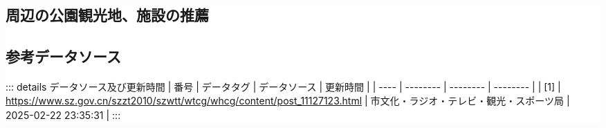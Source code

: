 ## 周辺の公園観光地、施設の推薦

<CardGrid>
  <ImageCard
        image="https://www.sz.gov.cn/img/4/4097/4097002/11126027.png"
        title="龍華文化体育センター"
        description="龍華文化スポーツセンターは、区レベルの総合スポーツセンターとして、龍華区最大のスポーツ会場であり、国内外のさまざまなハイレベルな競技やイベントを開催する能力を備えています。将来的には、龍華区の外部サービス窓口となる美しいスポーツ名刺になるでしょう。 体育館2階は面積1,938平方メートルの総合競技会場です。館内には観客用の固定席が5,360席、可動席が1,118席あります。 CBA、バレーボール、大規模コンサート、美術展などのイベントを開催できます。 体育館の日常トレーニングホールの面積は3262m2です。使用要件に応じて、3 つの異なるレイアウト モードを設定できます。1 つはバドミントン コートを 12 面設置、2 つ目はバスケットボール コートを 3 面設置、3 つ目は混合レイアウト (バスケットボール コート、バドミントン コート、卓球コート) です。 スタジアムには、11人用の標準天然芝サッカー場と、400メートルの標準陸上競技用プラスチックランニングトラックがあり、陸上競技の指導、トレーニング、大衆スポーツ活動に使用できます。スタジアムのスタンドには2,364の固定席があります。 屋上公園とグリッド回廊は、屋上スペースを最大限に活用し、緑をたっぷりと提供することで、スポーツ+公園の形の屋上公園を作り出し、ユニークなレジャー空中回廊を形成します。屋上公園には、子供用遊び場、フィットネスコース、屋上公園の上下をつなぐ1階のグリル廊下などが備えられており、さまざまなスポーツ愛好家や一般の人々にフィットネスとレジャーの場を提供し、市民の日常の文化とスポーツのニーズを満たしています。"
        href="/ja/Cultural-Sports-Venues/Cultural-Center/"
        author="更新予定"
        date="2025/01/02"
      />
      <ImageCard
        image="https://www.sz.gov.cn/img/4/4097/4097002/11126027.png"
        title="龍華文化体育センター"
        description="龍華文化スポーツセンターは、区レベルの総合スポーツセンターとして、龍華区最大のスポーツ会場であり、国内外のさまざまなハイレベルな競技やイベントを開催する能力を備えています。将来的には、龍華区の外部サービス窓口となる美しいスポーツ名刺になるでしょう。 体育館2階は面積1,938平方メートルの総合競技会場です。館内には観客用の固定席が5,360席、可動席が1,118席あります。 CBA、バレーボール、大規模コンサート、美術展などのイベントを開催できます。 体育館の日常トレーニングホールの面積は3262m2です。使用要件に応じて、3 つの異なるレイアウト モードを設定できます。1 つはバドミントン コートを 12 面設置、2 つ目はバスケットボール コートを 3 面設置、3 つ目は混合レイアウト (バスケットボール コート、バドミントン コート、卓球コート) です。 スタジアムには、11人用の標準天然芝サッカー場と、400メートルの標準陸上競技用プラスチックランニングトラックがあり、陸上競技の指導、トレーニング、大衆スポーツ活動に使用できます。スタジアムのスタンドには2,364の固定席があります。 屋上公園とグリッド回廊は、屋上スペースを最大限に活用し、緑をたっぷりと提供することで、スポーツ+公園の形の屋上公園を作り出し、ユニークなレジャー空中回廊を形成します。屋上公園には、子供用遊び場、フィットネスコース、屋上公園の上下をつなぐ1階のグリル廊下などが備えられており、さまざまなスポーツ愛好家や一般の人々にフィットネスとレジャーの場を提供し、市民の日常の文化とスポーツのニーズを満たしています。"
        href="/ja/Cultural-Sports-Venues/Cultural-Center/"
        author="更新予定"
        date="2025/01/02"
      />
    </CardGrid>


## 参考データソース

::: details データソース及び更新時間
| 番号 | データタグ | データソース | 更新時間 |
| ---- | -------- | -------- | -------- |
| [1] | https://www.sz.gov.cn/szzt2010/szwtt/wtcg/whcg/content/post_11127123.html | 市文化・ラジオ・テレビ・観光・スポーツ局 | 2025-02-22 23:35:31 |
:::

